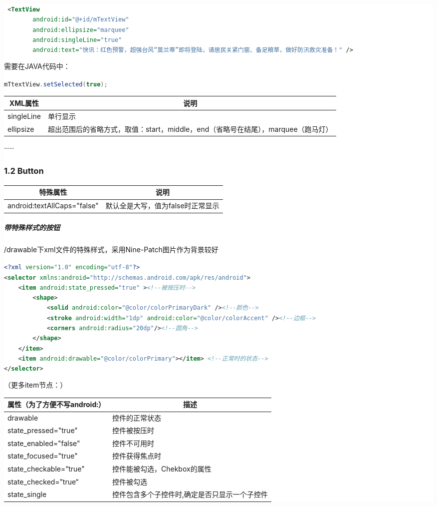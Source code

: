 ```xml
 <TextView
        android:id="@+id/mTextView"
        android:ellipsize="marquee"		
        android:singleLine="true"		
        android:text="快讯：红色预警，超强台风“莫兰蒂”即将登陆，请居民关紧门窗、备足粮草，做好防汛救灾准备！" />
```

需要在JAVA代码中：

```java
mTtextView.setSelected(true);
```

| XML属性    | 说明                                                         |
| ---------- | ------------------------------------------------------------ |
| singleLine | 单行显示                                                     |
| ellipsize  | 超出范围后的省略方式，取值：start，middle，end（省略号在结尾），marquee（跑马灯） |





·····

### 1.2 Button

| 特殊属性                    | 说明                              |
| --------------------------- | --------------------------------- |
| android:textAllCaps="false" | 默认全是大写，值为false时正常显示 |



##### 带特殊样式的按钮

/drawable下xml文件的特殊样式，采用Nine-Patch图片作为背景较好

```xml
<?xml version="1.0" encoding="utf-8"?>
<selector xmlns:android="http://schemas.android.com/apk/res/android">
    <item android:state_pressed="true" ><!--被按压时-->
        <shape>
            <solid android:color="@color/colorPrimaryDark" /><!--颜色-->
            <stroke android:width="1dp" android:color="@color/colorAccent" /><!--边框-->
            <corners android:radius="20dp"/><!--圆角-->
        </shape>
    </item>
    <item android:drawable="@color/colorPrimary"></item> <!--正常时的状态-->
</selector>
```

（更多item节点：）

| 属性（为了方便不写android:） | 描述                                          |
| ---------------------------- | --------------------------------------------- |
| drawable                     | 控件的正常状态                                |
| state_pressed="true"         | 控件被按压时                                  |
| state_enabled="false"        | 控件不可用时                                  |
| state_focused="true"         | 控件获得焦点时                                |
| state_checkable=“true"       | 控件能被勾选，Chekbox的属性                   |
| state_checked=”true“         | 控件被勾选                                    |
| state_single                 | 控件包含多个子控件时,确定是否只显示一个子控件 |
